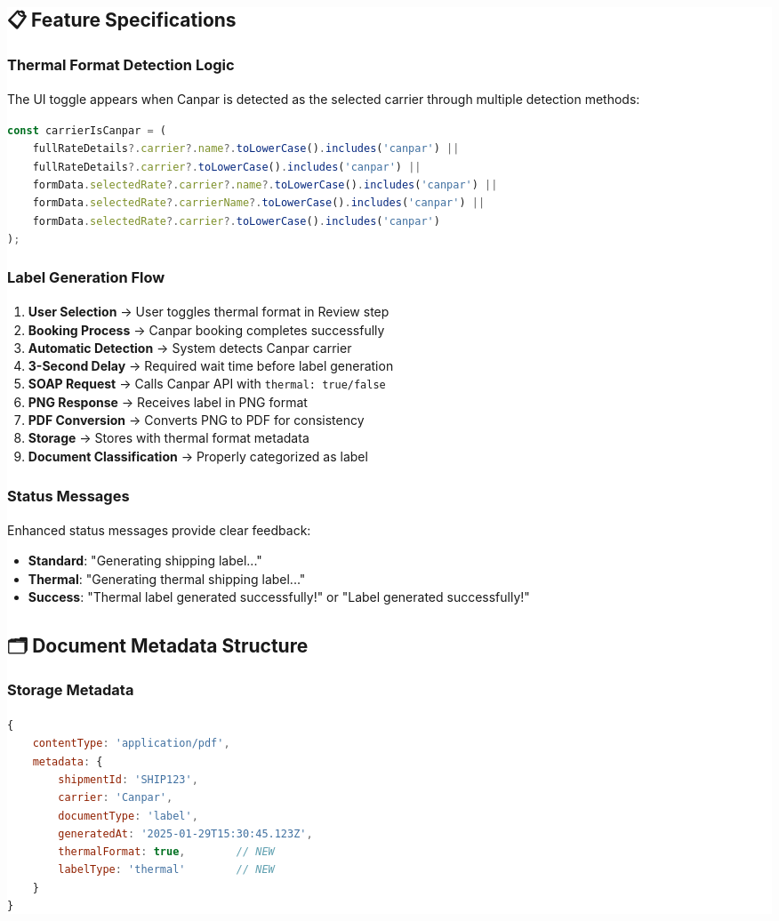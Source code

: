 ## 📋 **Feature Specifications**

### **Thermal Format Detection Logic**
The UI toggle appears when Canpar is detected as the selected carrier through multiple detection methods:

```javascript
const carrierIsCanpar = (
    fullRateDetails?.carrier?.name?.toLowerCase().includes('canpar') ||
    fullRateDetails?.carrier?.toLowerCase().includes('canpar') ||
    formData.selectedRate?.carrier?.name?.toLowerCase().includes('canpar') ||
    formData.selectedRate?.carrierName?.toLowerCase().includes('canpar') ||
    formData.selectedRate?.carrier?.toLowerCase().includes('canpar')
);
```

### **Label Generation Flow**
1. **User Selection** → User toggles thermal format in Review step
2. **Booking Process** → Canpar booking completes successfully
3. **Automatic Detection** → System detects Canpar carrier
4. **3-Second Delay** → Required wait time before label generation
5. **SOAP Request** → Calls Canpar API with `thermal: true/false`
6. **PNG Response** → Receives label in PNG format
7. **PDF Conversion** → Converts PNG to PDF for consistency
8. **Storage** → Stores with thermal format metadata
9. **Document Classification** → Properly categorized as label

### **Status Messages**
Enhanced status messages provide clear feedback:
- **Standard**: "Generating shipping label..."
- **Thermal**: "Generating thermal shipping label..."
- **Success**: "Thermal label generated successfully!" or "Label generated successfully!"

## 🗂️ **Document Metadata Structure**

### **Storage Metadata**
```javascript
{
    contentType: 'application/pdf',
    metadata: {
        shipmentId: 'SHIP123',
        carrier: 'Canpar',
        documentType: 'label',
        generatedAt: '2025-01-29T15:30:45.123Z',
        thermalFormat: true,        // NEW
        labelType: 'thermal'        // NEW
    }
}
```
